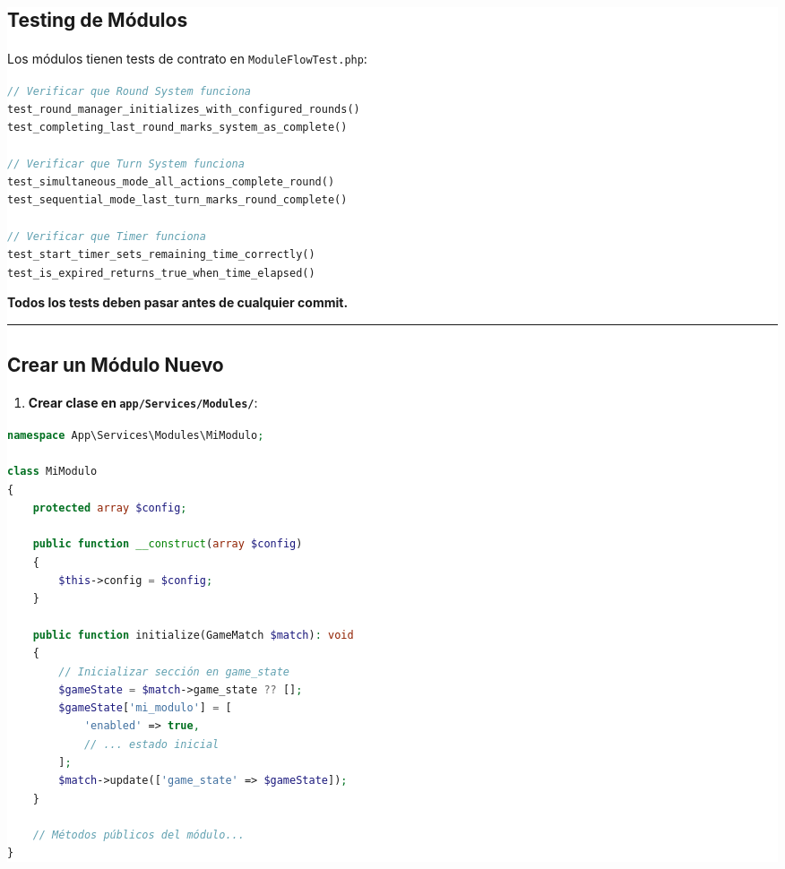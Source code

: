 
## Testing de Módulos

Los módulos tienen tests de contrato en `ModuleFlowTest.php`:

```php
// Verificar que Round System funciona
test_round_manager_initializes_with_configured_rounds()
test_completing_last_round_marks_system_as_complete()

// Verificar que Turn System funciona
test_simultaneous_mode_all_actions_complete_round()
test_sequential_mode_last_turn_marks_round_complete()

// Verificar que Timer funciona
test_start_timer_sets_remaining_time_correctly()
test_is_expired_returns_true_when_time_elapsed()
```

**Todos los tests deben pasar antes de cualquier commit.**

---

## Crear un Módulo Nuevo

1. **Crear clase en `app/Services/Modules/`**:

```php
namespace App\Services\Modules\MiModulo;

class MiModulo
{
    protected array $config;

    public function __construct(array $config)
    {
        $this->config = $config;
    }

    public function initialize(GameMatch $match): void
    {
        // Inicializar sección en game_state
        $gameState = $match->game_state ?? [];
        $gameState['mi_modulo'] = [
            'enabled' => true,
            // ... estado inicial
        ];
        $match->update(['game_state' => $gameState]);
    }

    // Métodos públicos del módulo...
}
```
